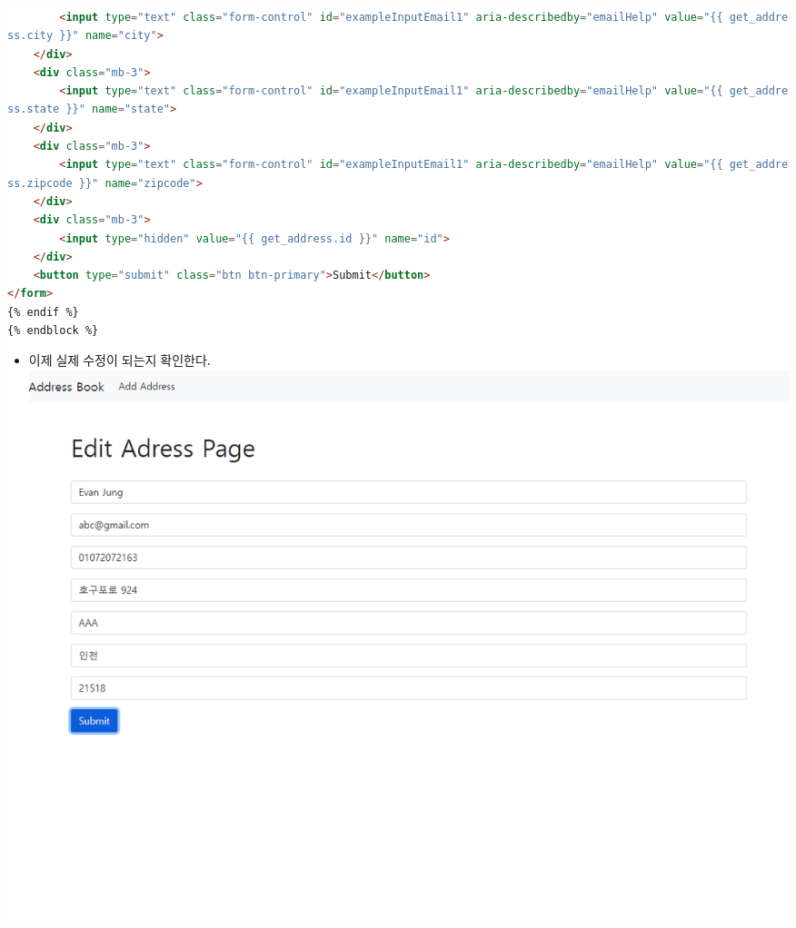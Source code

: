 ```html
        <input type="text" class="form-control" id="exampleInputEmail1" aria-describedby="emailHelp" value="{{ get_address.city }}" name="city">
    </div>
    <div class="mb-3">
        <input type="text" class="form-control" id="exampleInputEmail1" aria-describedby="emailHelp" value="{{ get_address.state }}" name="state">
    </div>
    <div class="mb-3">
        <input type="text" class="form-control" id="exampleInputEmail1" aria-describedby="emailHelp" value="{{ get_address.zipcode }}" name="zipcode">
    </div>
    <div class="mb-3">
        <input type="hidden" value="{{ get_address.id }}" name="id">
    </div>
    <button type="submit" class="btn btn-primary">Submit</button>
</form>
{% endif %}
{% endblock %}
```

- 이제 실제 수정이 되는지 확인한다. 
![](./img/fig23_edit_page.png)
